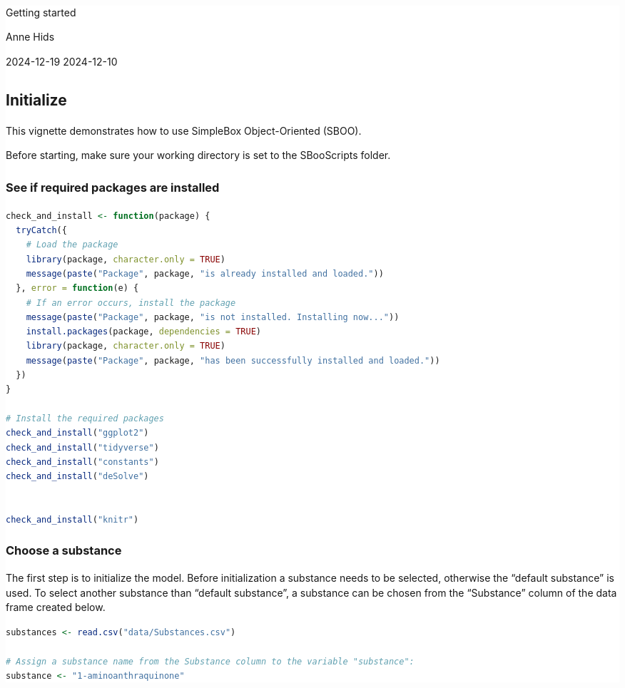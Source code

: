 Getting started

Anne Hids

2024-12-19
2024-12-10


## Initialize

This vignette demonstrates how to use SimpleBox Object-Oriented (SBOO).

Before starting, make sure your working directory is set to the
SBooScripts folder.

### See if required packages are installed

``` r
check_and_install <- function(package) {
  tryCatch({
    # Load the package
    library(package, character.only = TRUE)
    message(paste("Package", package, "is already installed and loaded."))
  }, error = function(e) {
    # If an error occurs, install the package
    message(paste("Package", package, "is not installed. Installing now..."))
    install.packages(package, dependencies = TRUE)
    library(package, character.only = TRUE)
    message(paste("Package", package, "has been successfully installed and loaded."))
  })
}

# Install the required packages
check_and_install("ggplot2")
check_and_install("tidyverse")
check_and_install("constants")
check_and_install("deSolve")


check_and_install("knitr")

```

### Choose a substance

The first step is to initialize the model. Before initialization a
substance needs to be selected, otherwise the “default substance” is
used. To select another substance than “default substance”, a substance
can be chosen from the “Substance” column of the data frame created
below.

``` r
substances <- read.csv("data/Substances.csv")

# Assign a substance name from the Substance column to the variable "substance":
substance <- "1-aminoanthraquinone"
```
